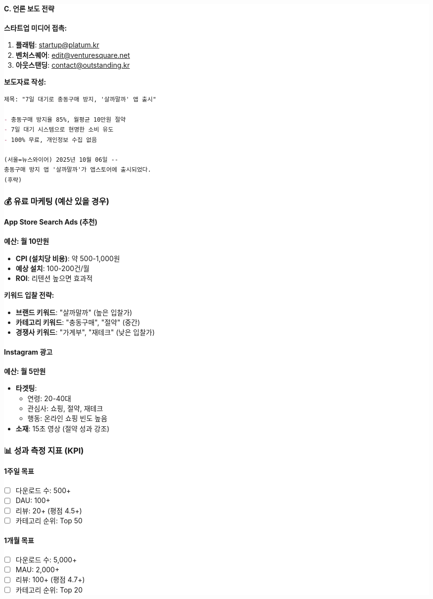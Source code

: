 #### C. 언론 보도 전략

**스타트업 미디어 접촉:**
1. **플래텀**: startup@platum.kr
2. **벤처스퀘어**: edit@venturesquare.net
3. **아웃스탠딩**: contact@outstanding.kr

**보도자료 작성:**
```markdown
제목: "7일 대기로 충동구매 방지, '살까말까' 앱 출시"

- 충동구매 방지율 85%, 월평균 10만원 절약
- 7일 대기 시스템으로 현명한 소비 유도
- 100% 무료, 개인정보 수집 없음

(서울=뉴스와이어) 2025년 10월 06일 --
충동구매 방지 앱 '살까말까'가 앱스토어에 출시되었다.
(후략)
```

### 💰 유료 마케팅 (예산 있을 경우)

#### App Store Search Ads (추천)
**예산: 월 10만원**
- **CPI (설치당 비용)**: 약 500-1,000원
- **예상 설치**: 100-200건/월
- **ROI**: 리텐션 높으면 효과적

**키워드 입찰 전략:**
- **브랜드 키워드**: "살까말까" (높은 입찰가)
- **카테고리 키워드**: "충동구매", "절약" (중간)
- **경쟁사 키워드**: "가계부", "재테크" (낮은 입찰가)

#### Instagram 광고
**예산: 월 5만원**
- **타겟팅**:
  - 연령: 20-40대
  - 관심사: 쇼핑, 절약, 재테크
  - 행동: 온라인 쇼핑 빈도 높음
- **소재**: 15초 영상 (절약 성과 강조)

### 📊 성과 측정 지표 (KPI)

#### 1주일 목표
- [ ] 다운로드 수: 500+
- [ ] DAU: 100+
- [ ] 리뷰: 20+ (평점 4.5+)
- [ ] 카테고리 순위: Top 50

#### 1개월 목표
- [ ] 다운로드 수: 5,000+
- [ ] MAU: 2,000+
- [ ] 리뷰: 100+ (평점 4.7+)
- [ ] 카테고리 순위: Top 20
